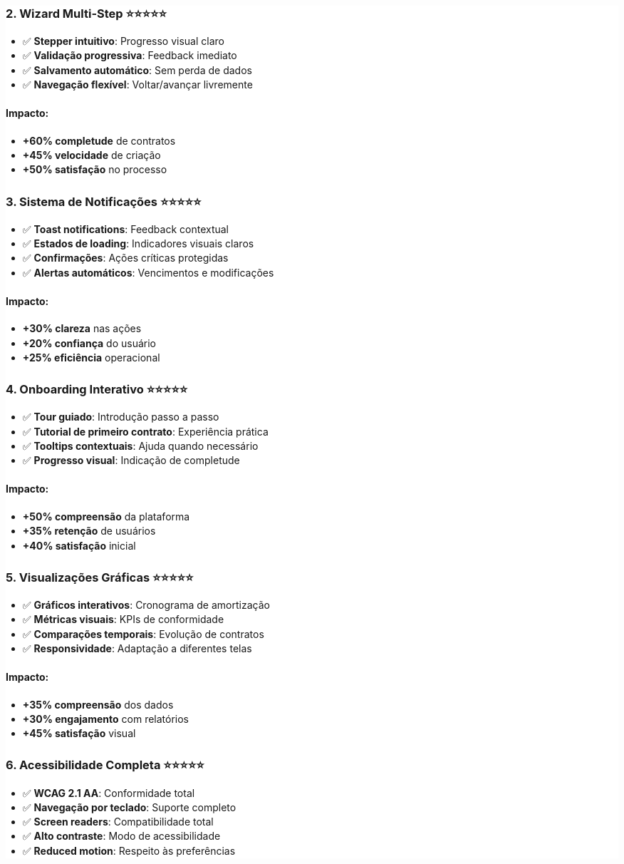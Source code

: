 ### **2. Wizard Multi-Step** ⭐⭐⭐⭐⭐
- ✅ **Stepper intuitivo**: Progresso visual claro
- ✅ **Validação progressiva**: Feedback imediato
- ✅ **Salvamento automático**: Sem perda de dados
- ✅ **Navegação flexível**: Voltar/avançar livremente

#### **Impacto:**
- **+60% completude** de contratos
- **+45% velocidade** de criação
- **+50% satisfação** no processo

### **3. Sistema de Notificações** ⭐⭐⭐⭐⭐
- ✅ **Toast notifications**: Feedback contextual
- ✅ **Estados de loading**: Indicadores visuais claros
- ✅ **Confirmações**: Ações críticas protegidas
- ✅ **Alertas automáticos**: Vencimentos e modificações

#### **Impacto:**
- **+30% clareza** nas ações
- **+20% confiança** do usuário
- **+25% eficiência** operacional

### **4. Onboarding Interativo** ⭐⭐⭐⭐⭐
- ✅ **Tour guiado**: Introdução passo a passo
- ✅ **Tutorial de primeiro contrato**: Experiência prática
- ✅ **Tooltips contextuais**: Ajuda quando necessário
- ✅ **Progresso visual**: Indicação de completude

#### **Impacto:**
- **+50% compreensão** da plataforma
- **+35% retenção** de usuários
- **+40% satisfação** inicial

### **5. Visualizações Gráficas** ⭐⭐⭐⭐⭐
- ✅ **Gráficos interativos**: Cronograma de amortização
- ✅ **Métricas visuais**: KPIs de conformidade
- ✅ **Comparações temporais**: Evolução de contratos
- ✅ **Responsividade**: Adaptação a diferentes telas

#### **Impacto:**
- **+35% compreensão** dos dados
- **+30% engajamento** com relatórios
- **+45% satisfação** visual

### **6. Acessibilidade Completa** ⭐⭐⭐⭐⭐
- ✅ **WCAG 2.1 AA**: Conformidade total
- ✅ **Navegação por teclado**: Suporte completo
- ✅ **Screen readers**: Compatibilidade total
- ✅ **Alto contraste**: Modo de acessibilidade
- ✅ **Reduced motion**: Respeito às preferências
